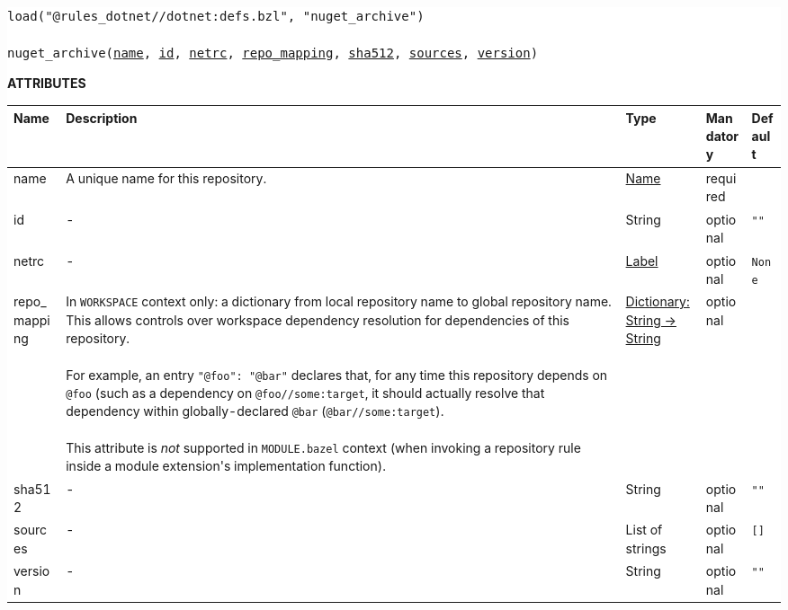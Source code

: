 <pre>
load("@rules_dotnet//dotnet:defs.bzl", "nuget_archive")

nuget_archive(<a href="#nuget_archive-name">name</a>, <a href="#nuget_archive-id">id</a>, <a href="#nuget_archive-netrc">netrc</a>, <a href="#nuget_archive-repo_mapping">repo_mapping</a>, <a href="#nuget_archive-sha512">sha512</a>, <a href="#nuget_archive-sources">sources</a>, <a href="#nuget_archive-version">version</a>)
</pre>

**ATTRIBUTES**


| Name  | Description | Type | Mandatory | Default |
| :------------- | :------------- | :------------- | :------------- | :------------- |
| <a id="nuget_archive-name"></a>name |  A unique name for this repository.   | <a href="https://bazel.build/concepts/labels#target-names">Name</a> | required |  |
| <a id="nuget_archive-id"></a>id |  -   | String | optional |  `""`  |
| <a id="nuget_archive-netrc"></a>netrc |  -   | <a href="https://bazel.build/concepts/labels">Label</a> | optional |  `None`  |
| <a id="nuget_archive-repo_mapping"></a>repo_mapping |  In `WORKSPACE` context only: a dictionary from local repository name to global repository name. This allows controls over workspace dependency resolution for dependencies of this repository.<br><br>For example, an entry `"@foo": "@bar"` declares that, for any time this repository depends on `@foo` (such as a dependency on `@foo//some:target`, it should actually resolve that dependency within globally-declared `@bar` (`@bar//some:target`).<br><br>This attribute is _not_ supported in `MODULE.bazel` context (when invoking a repository rule inside a module extension's implementation function).   | <a href="https://bazel.build/rules/lib/dict">Dictionary: String -> String</a> | optional |  |
| <a id="nuget_archive-sha512"></a>sha512 |  -   | String | optional |  `""`  |
| <a id="nuget_archive-sources"></a>sources |  -   | List of strings | optional |  `[]`  |
| <a id="nuget_archive-version"></a>version |  -   | String | optional |  `""`  |


